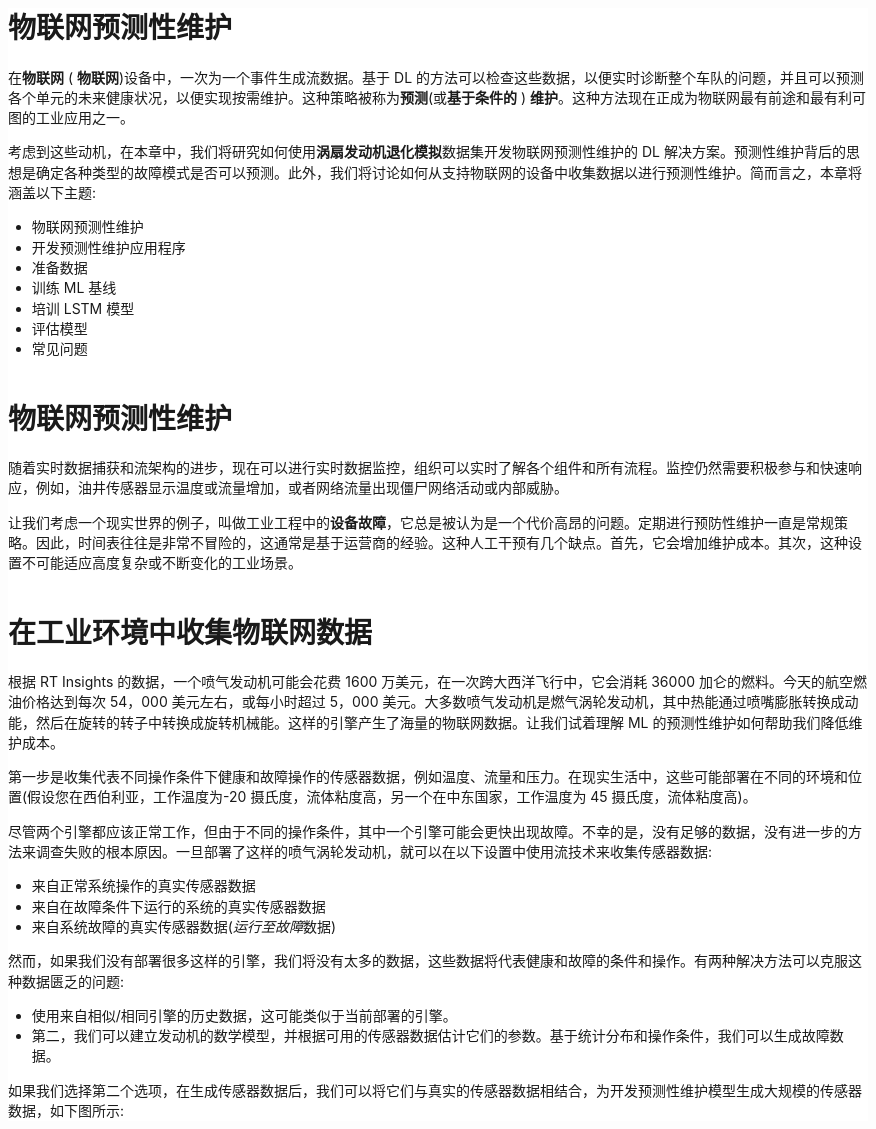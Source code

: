 <title>Predictive Maintenance for IoT</title>  

# 物联网预测性维护

在**物联网** ( **物联网**)设备中，一次为一个事件生成流数据。基于 DL 的方法可以检查这些数据，以便实时诊断整个车队的问题，并且可以预测各个单元的未来健康状况，以便实现按需维护。这种策略被称为**预测**(或**基于条件的** ) **维护**。这种方法现在正成为物联网最有前途和最有利可图的工业应用之一。

考虑到这些动机，在本章中，我们将研究如何使用**涡扇发动机退化模拟**数据集开发物联网预测性维护的 DL 解决方案。预测性维护背后的思想是确定各种类型的故障模式是否可以预测。此外，我们将讨论如何从支持物联网的设备中收集数据以进行预测性维护。简而言之，本章将涵盖以下主题:

*   物联网预测性维护
*   开发预测性维护应用程序
*   准备数据
*   训练 ML 基线
*   培训 LSTM 模型
*   评估模型
*   常见问题

<title>Predictive maintenance for IoT</title>  

# 物联网预测性维护

随着实时数据捕获和流架构的进步，现在可以进行实时数据监控，组织可以实时了解各个组件和所有流程。监控仍然需要积极参与和快速响应，例如，油井传感器显示温度或流量增加，或者网络流量出现僵尸网络活动或内部威胁。

让我们考虑一个现实世界的例子，叫做工业工程中的**设备故障**，它总是被认为是一个代价高昂的问题。定期进行预防性维护一直是常规策略。因此，时间表往往是非常不冒险的，这通常是基于运营商的经验。这种人工干预有几个缺点。首先，它会增加维护成本。其次，这种设置不可能适应高度复杂或不断变化的工业场景。

<title>Collecting IoT data in an industrial setting</title>  

# 在工业环境中收集物联网数据

根据 RT Insights 的数据，一个喷气发动机可能会花费 1600 万美元，在一次跨大西洋飞行中，它会消耗 36000 加仑的燃料。今天的航空燃油价格达到每次 54，000 美元左右，或每小时超过 5，000 美元。大多数喷气发动机是燃气涡轮发动机，其中热能通过喷嘴膨胀转换成动能，然后在旋转的转子中转换成旋转机械能。这样的引擎产生了海量的物联网数据。让我们试着理解 ML 的预测性维护如何帮助我们降低维护成本。

第一步是收集代表不同操作条件下健康和故障操作的传感器数据，例如温度、流量和压力。在现实生活中，这些可能部署在不同的环境和位置(假设您在西伯利亚，工作温度为-20 摄氏度，流体粘度高，另一个在中东国家，工作温度为 45 摄氏度，流体粘度高)。

尽管两个引擎都应该正常工作，但由于不同的操作条件，其中一个引擎可能会更快出现故障。不幸的是，没有足够的数据，没有进一步的方法来调查失败的根本原因。一旦部署了这样的喷气涡轮发动机，就可以在以下设置中使用流技术来收集传感器数据:

*   来自正常系统操作的真实传感器数据
*   来自在故障条件下运行的系统的真实传感器数据
*   来自系统故障的真实传感器数据(*运行至故障*数据)

然而，如果我们没有部署很多这样的引擎，我们将没有太多的数据，这些数据将代表健康和故障的条件和操作。有两种解决方法可以克服这种数据匮乏的问题:

*   使用来自相似/相同引擎的历史数据，这可能类似于当前部署的引擎。
*   第二，我们可以建立发动机的数学模型，并根据可用的传感器数据估计它们的参数。基于统计分布和操作条件，我们可以生成故障数据。

如果我们选择第二个选项，在生成传感器数据后，我们可以将它们与真实的传感器数据相结合，为开发预测性维护模型生成大规模的传感器数据，如下图所示:
